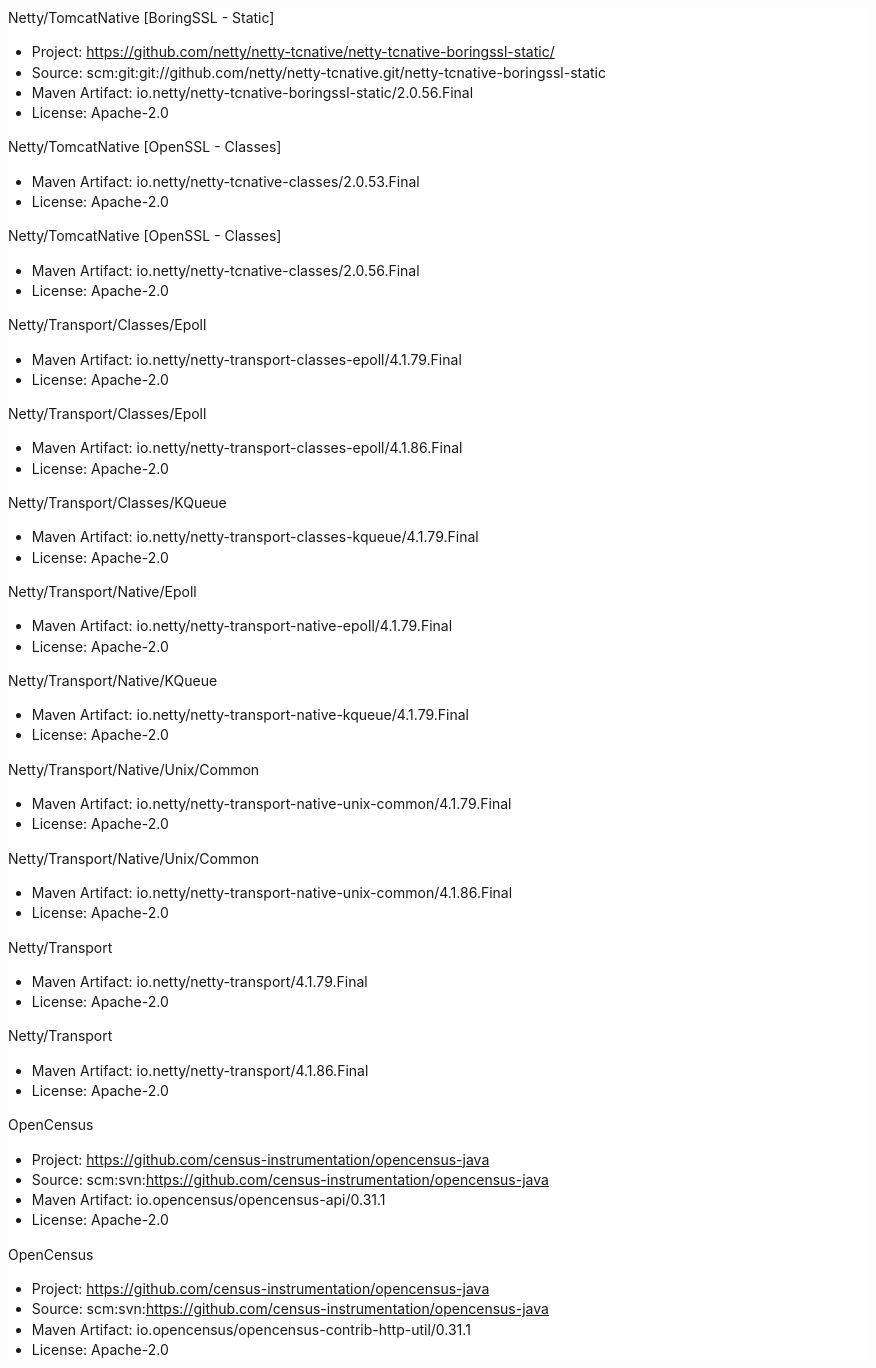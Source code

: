Netty/TomcatNative [BoringSSL - Static]
* Project: https://github.com/netty/netty-tcnative/netty-tcnative-boringssl-static/
* Source: scm:git:git://github.com/netty/netty-tcnative.git/netty-tcnative-boringssl-static
* Maven Artifact: io.netty/netty-tcnative-boringssl-static/2.0.56.Final
* License: Apache-2.0

Netty/TomcatNative [OpenSSL - Classes]
* Maven Artifact: io.netty/netty-tcnative-classes/2.0.53.Final
* License: Apache-2.0

Netty/TomcatNative [OpenSSL - Classes]
* Maven Artifact: io.netty/netty-tcnative-classes/2.0.56.Final
* License: Apache-2.0

Netty/Transport/Classes/Epoll
* Maven Artifact: io.netty/netty-transport-classes-epoll/4.1.79.Final
* License: Apache-2.0

Netty/Transport/Classes/Epoll
* Maven Artifact: io.netty/netty-transport-classes-epoll/4.1.86.Final
* License: Apache-2.0

Netty/Transport/Classes/KQueue
* Maven Artifact: io.netty/netty-transport-classes-kqueue/4.1.79.Final
* License: Apache-2.0

Netty/Transport/Native/Epoll
* Maven Artifact: io.netty/netty-transport-native-epoll/4.1.79.Final
* License: Apache-2.0

Netty/Transport/Native/KQueue
* Maven Artifact: io.netty/netty-transport-native-kqueue/4.1.79.Final
* License: Apache-2.0

Netty/Transport/Native/Unix/Common
* Maven Artifact: io.netty/netty-transport-native-unix-common/4.1.79.Final
* License: Apache-2.0

Netty/Transport/Native/Unix/Common
* Maven Artifact: io.netty/netty-transport-native-unix-common/4.1.86.Final
* License: Apache-2.0

Netty/Transport
* Maven Artifact: io.netty/netty-transport/4.1.79.Final
* License: Apache-2.0

Netty/Transport
* Maven Artifact: io.netty/netty-transport/4.1.86.Final
* License: Apache-2.0

OpenCensus
* Project: https://github.com/census-instrumentation/opencensus-java
* Source: scm:svn:https://github.com/census-instrumentation/opencensus-java
* Maven Artifact: io.opencensus/opencensus-api/0.31.1
* License: Apache-2.0

OpenCensus
* Project: https://github.com/census-instrumentation/opencensus-java
* Source: scm:svn:https://github.com/census-instrumentation/opencensus-java
* Maven Artifact: io.opencensus/opencensus-contrib-http-util/0.31.1
* License: Apache-2.0
